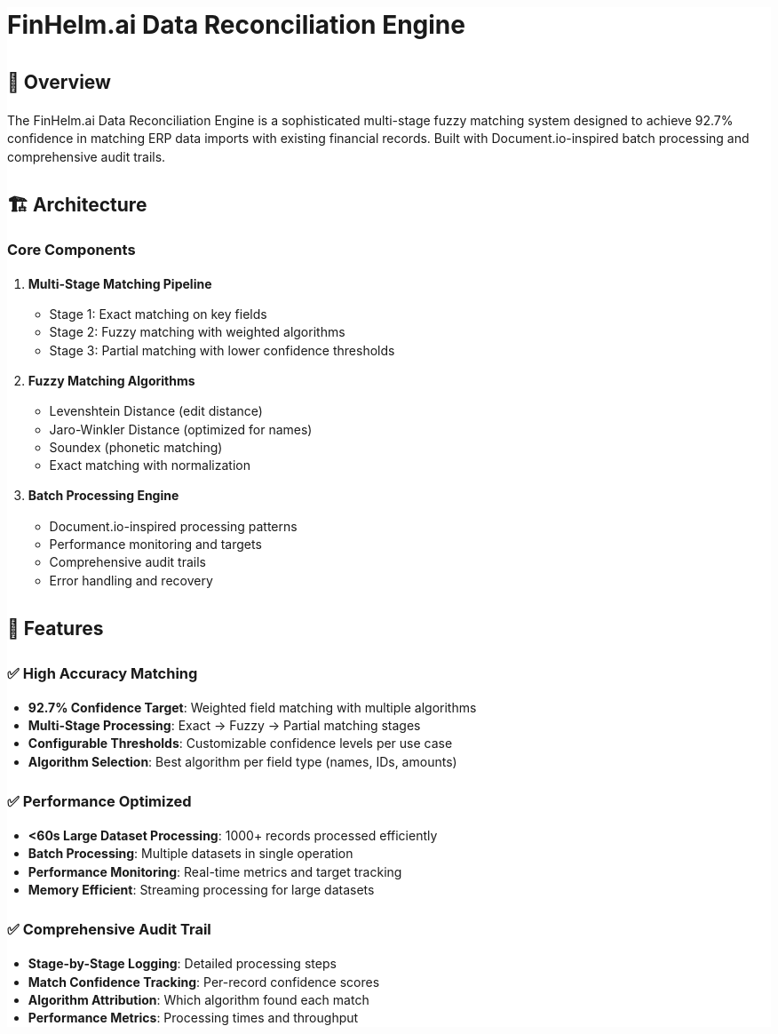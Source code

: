 # FinHelm.ai Data Reconciliation Engine

## 🎯 Overview

The FinHelm.ai Data Reconciliation Engine is a sophisticated multi-stage fuzzy matching system designed to achieve 92.7% confidence in matching ERP data imports with existing financial records. Built with Document.io-inspired batch processing and comprehensive audit trails.

## 🏗️ Architecture

### Core Components

1. **Multi-Stage Matching Pipeline**
   - Stage 1: Exact matching on key fields
   - Stage 2: Fuzzy matching with weighted algorithms
   - Stage 3: Partial matching with lower confidence thresholds

2. **Fuzzy Matching Algorithms**
   - Levenshtein Distance (edit distance)
   - Jaro-Winkler Distance (optimized for names)
   - Soundex (phonetic matching)
   - Exact matching with normalization

3. **Batch Processing Engine**
   - Document.io-inspired processing patterns
   - Performance monitoring and targets
   - Comprehensive audit trails
   - Error handling and recovery

## 🚀 Features

### ✅ **High Accuracy Matching**

- **92.7% Confidence Target**: Weighted field matching with multiple algorithms
- **Multi-Stage Processing**: Exact → Fuzzy → Partial matching stages
- **Configurable Thresholds**: Customizable confidence levels per use case
- **Algorithm Selection**: Best algorithm per field type (names, IDs, amounts)

### ✅ **Performance Optimized**

- **<60s Large Dataset Processing**: 1000+ records processed efficiently
- **Batch Processing**: Multiple datasets in single operation
- **Performance Monitoring**: Real-time metrics and target tracking
- **Memory Efficient**: Streaming processing for large datasets

### ✅ **Comprehensive Audit Trail**

- **Stage-by-Stage Logging**: Detailed processing steps
- **Match Confidence Tracking**: Per-record confidence scores
- **Algorithm Attribution**: Which algorithm found each match
- **Performance Metrics**: Processing times and throughput
